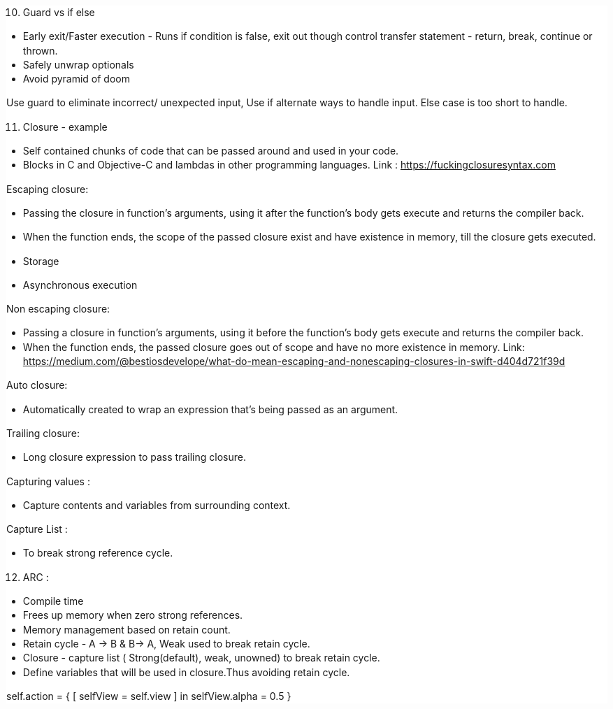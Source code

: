 10. Guard vs if else
- Early exit/Faster execution - Runs if condition is false, exit out though control transfer statement - return, break, continue or thrown.
- Safely unwrap optionals
- Avoid pyramid of doom 

Use guard to eliminate incorrect/ unexpected input, Use if alternate ways to handle input.
Else case is too short to handle.

11. Closure - example
- Self contained chunks of code that can be passed around and used in your code.
- Blocks in C and Objective-C and lambdas in other programming 
languages. Link : https://fuckingclosuresyntax.com

Escaping closure:
        
- Passing the closure in function’s arguments, using it after the 
function’s body gets execute and returns the compiler back.
- When the function ends, the scope of the passed closure exist and have existence in 
memory, till the closure gets executed.

- Storage 
- Asynchronous execution

Non escaping closure:
        
- Passing a closure in function’s arguments, using it before the function’s 
body gets execute and returns the compiler back.
- When the function ends, the passed closure goes out of scope and have no more 
existence in memory. 
Link: https://medium.com/@bestiosdevelope/what-do-mean-escaping-and-nonescaping-closures-in-swift-d404d721f39d
        
Auto closure: 
- Automatically created to wrap an expression that’s being passed as an 
        argument.
        
Trailing closure: 
- Long closure expression to pass trailing closure. 
        
Capturing values : 
- Capture contents and variables from surrounding context.
        
Capture List : 
- To break strong reference cycle.
        
12. ARC :
- Compile time
- Frees up memory when zero strong references.
- Memory management based on retain count.
- Retain cycle - A -> B & B-> A, Weak used to break retain cycle.
- Closure - capture list ( Strong(default), weak, unowned) to break retain cycle.
- Define variables that will be used in closure.Thus avoiding retain cycle.
        
self.action = { [ selfView = self.view ] in 
    selfView.alpha = 0.5 
}
        